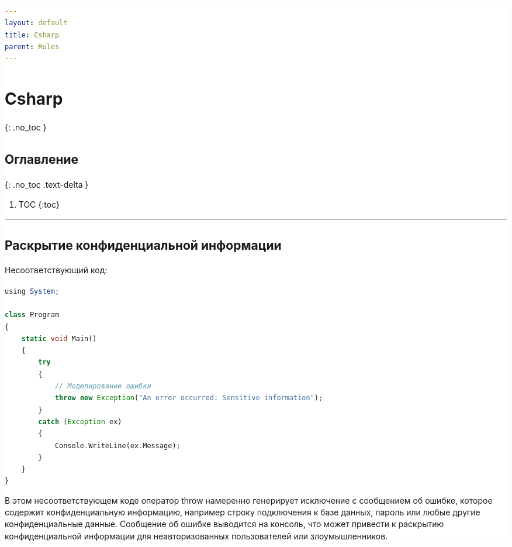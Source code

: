 ```yaml
---
layout: default
title: Csharp
parent: Rules
---
```


# Csharp
{: .no_toc }


## Оглавление
{: .no_toc .text-delta }

1. TOC
{:toc}

---







## Раскрытие конфиденциальной информации

<span class="d-inline-block p-2 mr-1 v-align-middle bg-red-000"></span>Несоответствующий код:


```php
using System;

class Program
{
    static void Main()
    {
        try
        {
            // Моделирование ошибки
            throw new Exception("An error occurred: Sensitive information");
        }
        catch (Exception ex)
        {
            Console.WriteLine(ex.Message);
        }
    }
}
```

В этом несоответствующем коде оператор throw намеренно генерирует исключение с сообщением об ошибке, которое содержит конфиденциальную информацию, например строку подключения к базе данных, пароль или любые другие конфиденциальные данные. Сообщение об ошибке выводится на консоль, что может привести к раскрытию конфиденциальной информации для неавторизованных пользователей или злоумышленников.
